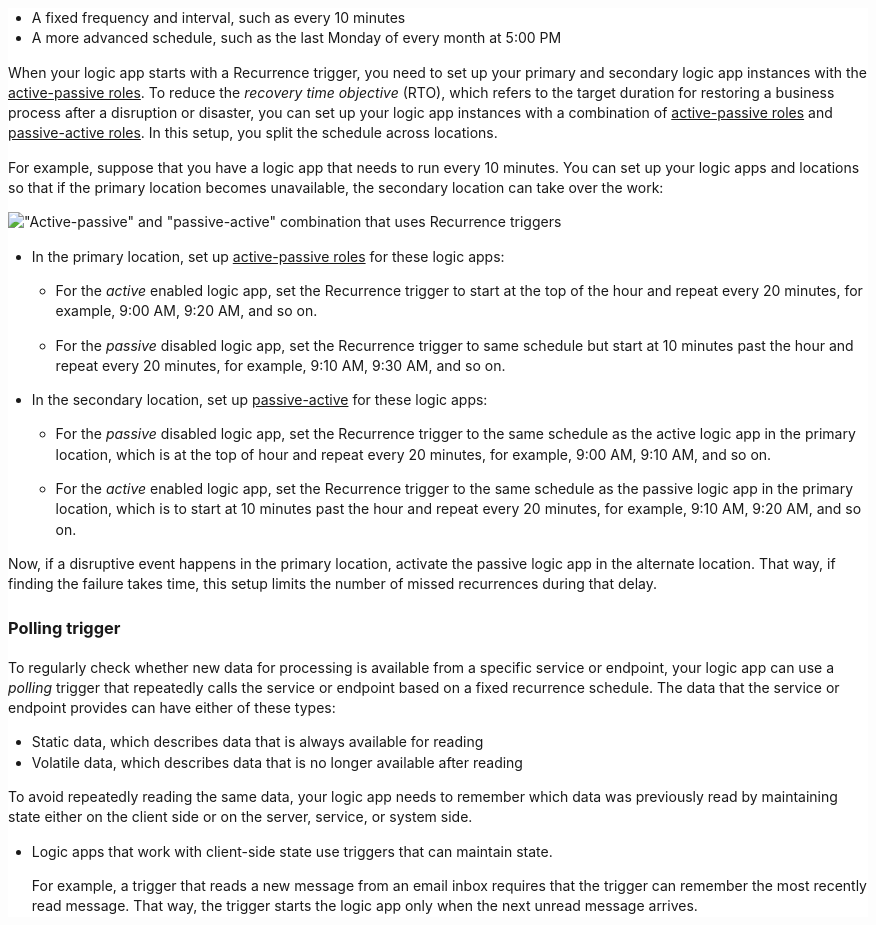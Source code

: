 * A fixed frequency and interval, such as every 10 minutes
* A more advanced schedule, such as the last Monday of every month at 5:00 PM

When your logic app starts with a Recurrence trigger, you need to set up your primary and secondary logic app instances with the [active-passive roles](#roles). To reduce the *recovery time objective* (RTO), which refers to the target duration for restoring a business process after a disruption or disaster, you can set up your logic app instances with a combination of [active-passive roles](#roles) and [passive-active roles](#roles). In this setup, you split the schedule across locations.

For example, suppose that you have a logic app that needs to run every 10 minutes. You can set up your logic apps and locations so that if the primary location becomes unavailable, the secondary location can take over the work:

!["Active-passive" and "passive-active" combination that uses Recurrence triggers](./media/business-continuity-disaster-recovery-guidance/combo-active-passive-passive-active-setup.png)

* In the primary location, set up [active-passive roles](#roles) for these logic apps:

  * For the *active* enabled logic app, set the Recurrence trigger to start at the top of the hour and repeat every 20 minutes, for example, 9:00 AM, 9:20 AM, and so on.

  * For the *passive* disabled logic app, set the Recurrence trigger to same schedule but start at 10 minutes past the hour and repeat every 20 minutes, for example, 9:10 AM, 9:30 AM, and so on.

* In the secondary location, set up [passive-active](#roles) for these logic apps:

  * For the *passive* disabled logic app, set the Recurrence trigger to the same schedule as the active logic app in the primary location, which is at the top of hour and repeat every 20 minutes, for example, 9:00 AM, 9:10 AM, and so on.

  * For the *active* enabled logic app, set the Recurrence trigger to the same schedule as the passive logic app in the primary location, which is to start at 10 minutes past the hour and repeat every 20 minutes, for example, 9:10 AM, 9:20 AM, and so on.

Now, if a disruptive event happens in the primary location, activate the passive logic app in the alternate location. That way, if finding the failure takes time, this setup limits the number of missed recurrences during that delay.

<a name="polling-trigger"></a>

### Polling trigger

To regularly check whether new data for processing is available from a specific service or endpoint, your logic app can use a *polling* trigger that repeatedly calls the service or endpoint based on a fixed recurrence schedule. The data that the service or endpoint provides can have either of these types:

* Static data, which describes data that is always available for reading
* Volatile data, which describes data that is no longer available after reading

To avoid repeatedly reading the same data, your logic app needs to remember which data was previously read by maintaining state either on the client side or on the server, service, or system side.

* Logic apps that work with client-side state use triggers that can maintain state.

  For example, a trigger that reads a new message from an email inbox requires that the trigger can remember the most recently read message. That way, the trigger starts the logic app only when the next unread message arrives.
